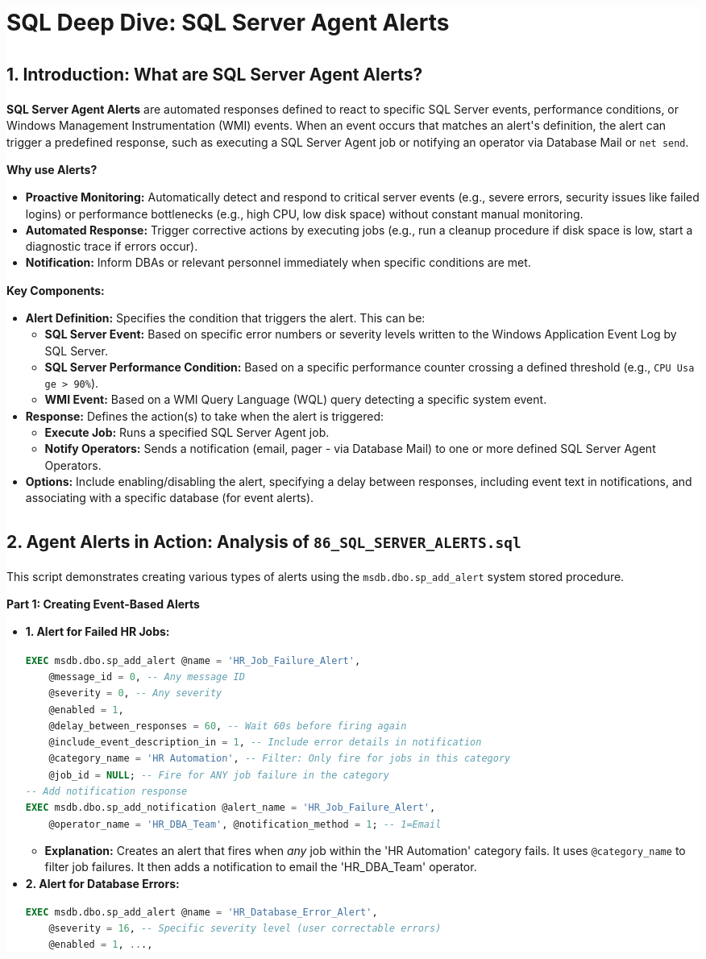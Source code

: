 # SQL Deep Dive: SQL Server Agent Alerts

## 1. Introduction: What are SQL Server Agent Alerts?

**SQL Server Agent Alerts** are automated responses defined to react to specific SQL Server events, performance conditions, or Windows Management Instrumentation (WMI) events. When an event occurs that matches an alert's definition, the alert can trigger a predefined response, such as executing a SQL Server Agent job or notifying an operator via Database Mail or `net send`.

**Why use Alerts?**

*   **Proactive Monitoring:** Automatically detect and respond to critical server events (e.g., severe errors, security issues like failed logins) or performance bottlenecks (e.g., high CPU, low disk space) without constant manual monitoring.
*   **Automated Response:** Trigger corrective actions by executing jobs (e.g., run a cleanup procedure if disk space is low, start a diagnostic trace if errors occur).
*   **Notification:** Inform DBAs or relevant personnel immediately when specific conditions are met.

**Key Components:**

*   **Alert Definition:** Specifies the condition that triggers the alert. This can be:
    *   **SQL Server Event:** Based on specific error numbers or severity levels written to the Windows Application Event Log by SQL Server.
    *   **SQL Server Performance Condition:** Based on a specific performance counter crossing a defined threshold (e.g., `CPU Usage > 90%`).
    *   **WMI Event:** Based on a WMI Query Language (WQL) query detecting a specific system event.
*   **Response:** Defines the action(s) to take when the alert is triggered:
    *   **Execute Job:** Runs a specified SQL Server Agent job.
    *   **Notify Operators:** Sends a notification (email, pager - via Database Mail) to one or more defined SQL Server Agent Operators.
*   **Options:** Include enabling/disabling the alert, specifying a delay between responses, including event text in notifications, and associating with a specific database (for event alerts).

## 2. Agent Alerts in Action: Analysis of `86_SQL_SERVER_ALERTS.sql`

This script demonstrates creating various types of alerts using the `msdb.dbo.sp_add_alert` system stored procedure.

**Part 1: Creating Event-Based Alerts**

*   **1. Alert for Failed HR Jobs:**
    ```sql
    EXEC msdb.dbo.sp_add_alert @name = 'HR_Job_Failure_Alert',
        @message_id = 0, -- Any message ID
        @severity = 0, -- Any severity
        @enabled = 1,
        @delay_between_responses = 60, -- Wait 60s before firing again
        @include_event_description_in = 1, -- Include error details in notification
        @category_name = 'HR Automation', -- Filter: Only fire for jobs in this category
        @job_id = NULL; -- Fire for ANY job failure in the category
    -- Add notification response
    EXEC msdb.dbo.sp_add_notification @alert_name = 'HR_Job_Failure_Alert',
        @operator_name = 'HR_DBA_Team', @notification_method = 1; -- 1=Email
    ```
    *   **Explanation:** Creates an alert that fires when *any* job within the 'HR Automation' category fails. It uses `@category_name` to filter job failures. It then adds a notification to email the 'HR_DBA_Team' operator.
*   **2. Alert for Database Errors:**
    ```sql
    EXEC msdb.dbo.sp_add_alert @name = 'HR_Database_Error_Alert',
        @severity = 16, -- Specific severity level (user correctable errors)
        @enabled = 1, ...,